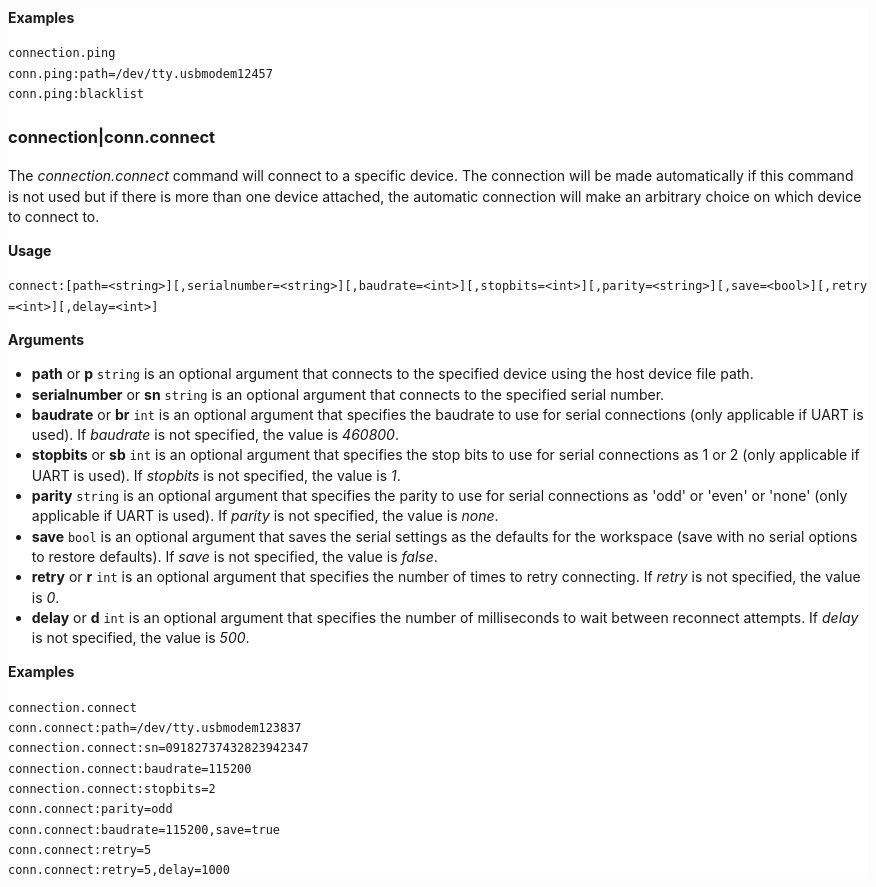 **Examples**
```
connection.ping
conn.ping:path=/dev/tty.usbmodem12457
conn.ping:blacklist
```

###  connection|conn.connect

The *connection.connect* command will connect to a specific device. The connection will be made automatically if this command is not used but if there is more than one device attached, the automatic connection will make an arbitrary choice on which device to connect to.

**Usage**
```
connect:[path=<string>][,serialnumber=<string>][,baudrate=<int>][,stopbits=<int>][,parity=<string>][,save=<bool>][,retry=<int>][,delay=<int>]
```

**Arguments**

- **path** or **p** `string` is an optional argument that connects to the specified device using the host device file path.
- **serialnumber** or **sn** `string` is an optional argument that connects to the specified serial number.
- **baudrate** or **br** `int` is an optional argument that specifies the baudrate to use for serial connections (only applicable if UART is used). If *baudrate* is not specified, the value is *460800*.
- **stopbits** or **sb** `int` is an optional argument that specifies the stop bits to use for serial connections as 1 or 2 (only applicable if UART is used). If *stopbits* is not specified, the value is *1*.
- **parity** `string` is an optional argument that specifies the parity to use for serial connections as 'odd' or 'even' or 'none' (only applicable if UART is used). If *parity* is not specified, the value is *none*.
- **save** `bool` is an optional argument that saves the serial settings as the defaults for the workspace (save with no serial options to restore defaults). If *save* is not specified, the value is *false*.
- **retry** or **r** `int` is an optional argument that specifies the number of times to retry connecting. If *retry* is not specified, the value is *0*.
- **delay** or **d** `int` is an optional argument that specifies the number of milliseconds to wait between reconnect attempts. If *delay* is not specified, the value is *500*.

**Examples**
```
connection.connect
conn.connect:path=/dev/tty.usbmodem123837
connection.connect:sn=09182737432823942347
connection.connect:baudrate=115200
connection.connect:stopbits=2
conn.connect:parity=odd
conn.connect:baudrate=115200,save=true
conn.connect:retry=5
conn.connect:retry=5,delay=1000
```
